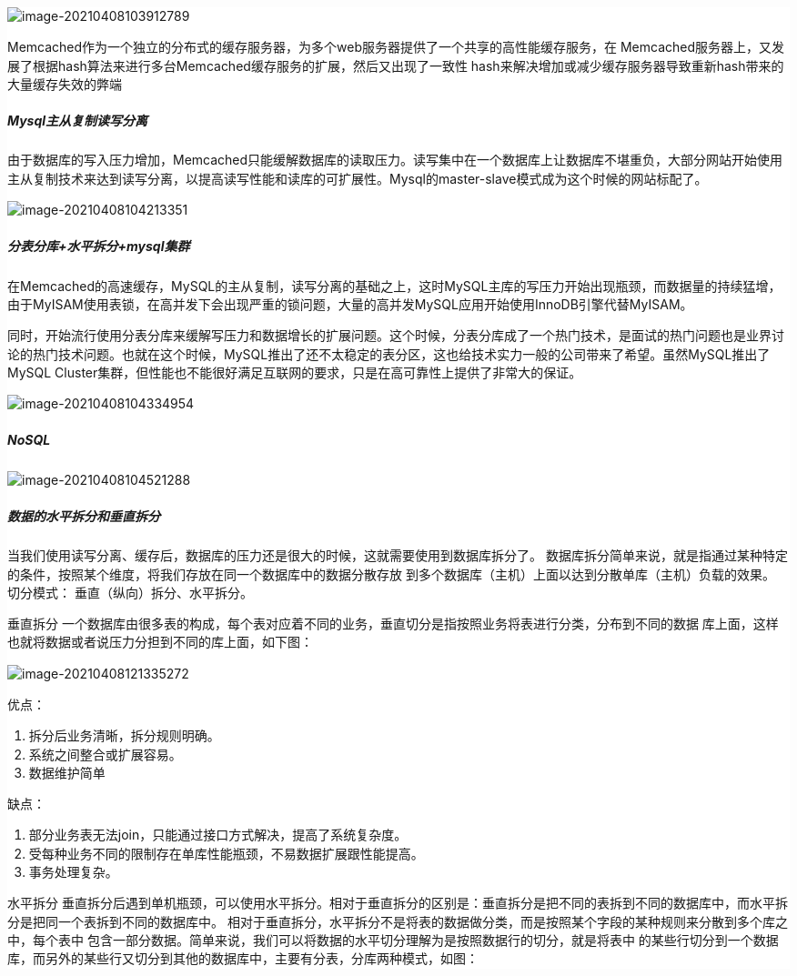 ![image-20210408103912789](https://cdn.jsdelivr.net/gh/siyuanzhou/pic/img/20210414110746.png)

Memcached作为一个独立的分布式的缓存服务器，为多个web服务器提供了一个共享的高性能缓存服务，在
Memcached服务器上，又发展了根据hash算法来进行多台Memcached缓存服务的扩展，然后又出现了一致性
hash来解决增加或减少缓存服务器导致重新hash带来的大量缓存失效的弊端

##### Mysql主从复制读写分离

由于数据库的写入压力增加，Memcached只能缓解数据库的读取压力。读写集中在一个数据库上让数据库不堪重负，大部分网站开始使用主从复制技术来达到读写分离，以提高读写性能和读库的可扩展性。Mysql的master-slave模式成为这个时候的网站标配了。

![image-20210408104213351](https://cdn.jsdelivr.net/gh/siyuanzhou/pic/img/20210414110747.png)

##### 分表分库+水平拆分+mysql集群

在Memcached的高速缓存，MySQL的主从复制，读写分离的基础之上，这时MySQL主库的写压力开始出现瓶颈，而数据量的持续猛增，由于MyISAM使用表锁，在高并发下会出现严重的锁问题，大量的高并发MySQL应用开始使用InnoDB引擎代替MyISAM。

同时，开始流行使用分表分库来缓解写压力和数据增长的扩展问题。这个时候，分表分库成了一个热门技术，是面试的热门问题也是业界讨论的热门技术问题。也就在这个时候，MySQL推出了还不太稳定的表分区，这也给技术实力一般的公司带来了希望。虽然MySQL推出了MySQL Cluster集群，但性能也不能很好满足互联网的要求，只是在高可靠性上提供了非常大的保证。

![image-20210408104334954](https://cdn.jsdelivr.net/gh/siyuanzhou/pic/img/20210414110748.png)

##### NoSQL

![image-20210408104521288](https://cdn.jsdelivr.net/gh/siyuanzhou/pic/img/20210414110749.png)

##### 数据的水平拆分和垂直拆分

当我们使用读写分离、缓存后，数据库的压力还是很大的时候，这就需要使用到数据库拆分了。
数据库拆分简单来说，就是指通过某种特定的条件，按照某个维度，将我们存放在同一个数据库中的数据分散存放
到多个数据库（主机）上面以达到分散单库（主机）负载的效果。
切分模式： 垂直（纵向）拆分、水平拆分。

垂直拆分
一个数据库由很多表的构成，每个表对应着不同的业务，垂直切分是指按照业务将表进行分类，分布到不同的数据
库上面，这样也就将数据或者说压力分担到不同的库上面，如下图：

![image-20210408121335272](https://cdn.jsdelivr.net/gh/siyuanzhou/pic/img/20210414110750.png)

优点：
1. 拆分后业务清晰，拆分规则明确。
2. 系统之间整合或扩展容易。
3. 数据维护简单

缺点：

1. 部分业务表无法join，只能通过接口方式解决，提高了系统复杂度。
2. 受每种业务不同的限制存在单库性能瓶颈，不易数据扩展跟性能提高。
3. 事务处理复杂。

水平拆分
垂直拆分后遇到单机瓶颈，可以使用水平拆分。相对于垂直拆分的区别是：垂直拆分是把不同的表拆到不同的数据库中，而水平拆分是把同一个表拆到不同的数据库中。
相对于垂直拆分，水平拆分不是将表的数据做分类，而是按照某个字段的某种规则来分散到多个库之中，每个表中
包含一部分数据。简单来说，我们可以将数据的水平切分理解为是按照数据行的切分，就是将表中 的某些行切分到一个数据库，而另外的某些行又切分到其他的数据库中，主要有分表，分库两种模式，如图：
